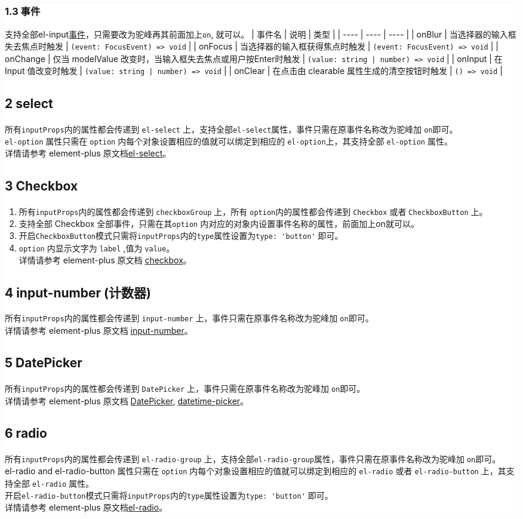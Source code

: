 ```
```
### 1.3 事件
支持全部el-input[事件](https://element-plus.org/zh-CN/component/input.html#events)，只需要改为驼峰再其前面加上`on`, 就可以。
| 事件名 | 说明 | 类型 |
| ---- | ---- | ---- |
| onBlur | 当选择器的输入框失去焦点时触发 | `(event: FocusEvent) => void` |
| onFocus | 当选择器的输入框获得焦点时触发 | `(event: FocusEvent) => void` |
| onChange | 仅当 modelValue 改变时，当输入框失去焦点或用户按Enter时触发 | `(value: string | number) => void` |
| onInput | 在 Input 值改变时触发 | `(value: string | number) => void` |
| onClear | 在点击由 clearable 属性生成的清空按钮时触发 | `() => void` |

## 2 select
所有`inputProps`内的属性都会传递到 `el-select` 上，支持全部`el-select`属性，事件只需在原事件名称改为驼峰加 `on`即可。  
`el-option` 属性只需在 `option` 内每个对象设置相应的值就可以绑定到相应的 `el-option`上，其支持全部 `el-option` 属性。  
详情请参考 element-plus 原文档[el-select](https://element-plus.org/zh-CN/component/select.html#select-attributes)。 


## 3 Checkbox
1. 所有`inputProps`内的属性都会传递到 `checkboxGroup` 上，所有 `option`内的属性都会传递到 `Checkbox` 或者 `CheckboxButton` 上。  
2. 支持全部 Checkbox 全部事件，只需在其`option` 内对应的对象内设置事件名称的属性，前面加上on就可以。  
3. 开启`CheckboxButton`模式只需将`inputProps`内的`type`属性设置为`type: 'button'` 即可。
4. `option` 内显示文字为 `label` ,值为 `value`。  
详情请参考 element-plus 原文档 [checkbox](https://element-plus.org/zh-CN/component/checkbox.html#checkboxgroup-attributes)。  


## 4 input-number (计数器)
所有`inputProps`内的属性都会传递到 `input-number` 上，事件只需在原事件名称改为驼峰加 `on`即可。  
详情请参考 element-plus 原文档 [input-number](https://element-plus.org/zh-CN/component/input-number.html#attributes)。  

## 5 DatePicker
所有`inputProps`内的属性都会传递到 `DatePicker` 上，事件只需在原事件名称改为驼峰加 `on`即可。  
详情请参考 element-plus 原文档 [DatePicker](https://element-plus.org/zh-CN/component/date-picker.html#attributes), [datetime-picker](https://element-plus.org/zh-CN/component/datetime-picker.html#attributes)。  
## 6 radio
所有`inputProps`内的属性都会传递到 `el-radio-group` 上，支持全部`el-radio-group`属性，事件只需在原事件名称改为驼峰加 `on`即可。  
el-radio and el-radio-button 属性只需在 `option` 内每个对象设置相应的值就可以绑定到相应的 `el-radio` 或者 `el-radio-button` 上，其支持全部 `el-radio` 属性。  
开启`el-radio-button`模式只需将`inputProps`内的`type`属性设置为`type: 'button'` 即可。  
详情请参考 element-plus 原文档[el-radio](https://element-plus.org/zh-CN/component/radio.html#radiogroup-attributes)。 
